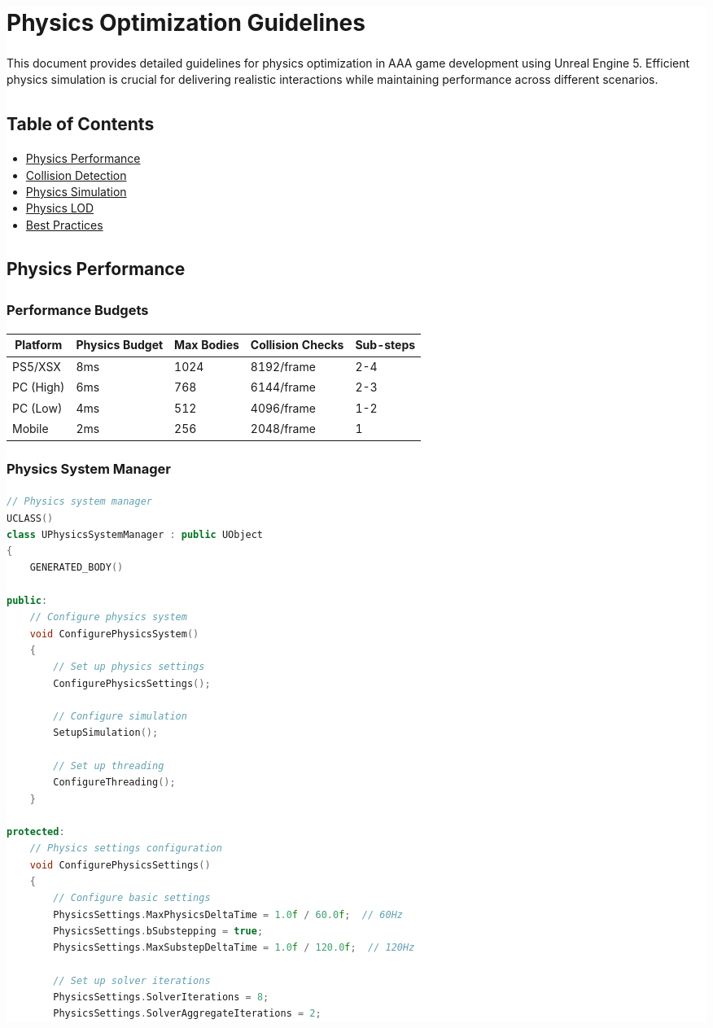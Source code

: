 # Physics Optimization Guidelines

This document provides detailed guidelines for physics optimization in AAA game development using Unreal Engine 5. Efficient physics simulation is crucial for delivering realistic interactions while maintaining performance across different scenarios.

## Table of Contents
- [Physics Performance](#physics-performance)
- [Collision Detection](#collision-detection)
- [Physics Simulation](#physics-simulation)
- [Physics LOD](#physics-lod)
- [Best Practices](#best-practices)

## Physics Performance

### Performance Budgets

| Platform | Physics Budget | Max Bodies | Collision Checks | Sub-steps |
|----------|---------------|------------|------------------|-----------|
| PS5/XSX | 8ms | 1024 | 8192/frame | 2-4 |
| PC (High) | 6ms | 768 | 6144/frame | 2-3 |
| PC (Low) | 4ms | 512 | 4096/frame | 1-2 |
| Mobile | 2ms | 256 | 2048/frame | 1 |

### Physics System Manager

```cpp
// Physics system manager
UCLASS()
class UPhysicsSystemManager : public UObject
{
    GENERATED_BODY()
    
public:
    // Configure physics system
    void ConfigurePhysicsSystem()
    {
        // Set up physics settings
        ConfigurePhysicsSettings();
        
        // Configure simulation
        SetupSimulation();
        
        // Set up threading
        ConfigureThreading();
    }
    
protected:
    // Physics settings configuration
    void ConfigurePhysicsSettings()
    {
        // Configure basic settings
        PhysicsSettings.MaxPhysicsDeltaTime = 1.0f / 60.0f;  // 60Hz
        PhysicsSettings.bSubstepping = true;
        PhysicsSettings.MaxSubstepDeltaTime = 1.0f / 120.0f;  // 120Hz
        
        // Set up solver iterations
        PhysicsSettings.SolverIterations = 8;
        PhysicsSettings.SolverAggregateIterations = 2;
```
